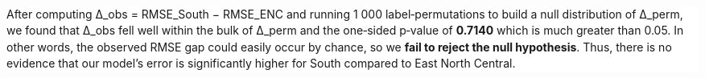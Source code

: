 After computing Δ_obs = RMSE_South − RMSE_ENC and running 1 000 label‐permutations to build a null distribution of Δ_perm, we found that Δ_obs fell well within the bulk of Δ_perm and the one‐sided p‐value of **0.7140** which is much greater than 0.05. In other words, the observed RMSE gap could easily occur by chance, so we **fail to reject the null hypothesis**. Thus, there is no evidence that our model’s error is significantly higher for South compared to East North Central.